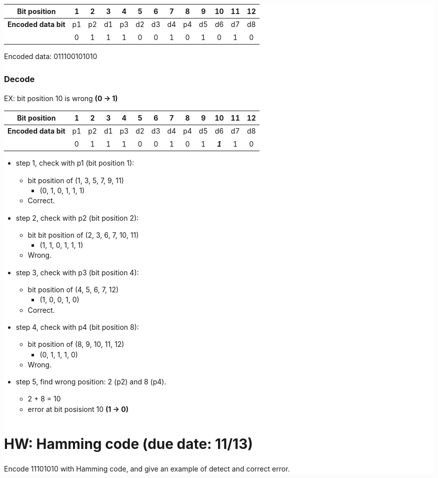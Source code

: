 |Bit position|1|2|3|4|5|6|7|8|9|10|11|12|
|:----:|:----:|:----:|:----:|:----:|:----:|:----:|:----:|:----:|:----:|:----:|:----:|:----:|
|__Encoded data bit__|p1|p2|d1|p3|d2|d3|d4|p4|d5|d6|d7|d8|
||0|1|1|1|0|0|1|0|1|0|1|0|

Encoded data: 011100101010

### Decode

EX: bit position 10 is wrong __(0 -> 1)__

|Bit position|1|2|3|4|5|6|7|8|9|10|11|12|
|:----:|:----:|:----:|:----:|:----:|:----:|:----:|:----:|:----:|:----:|:----:|:----:|:----:|
|__Encoded data bit__|p1|p2|d1|p3|d2|d3|d4|p4|d5|d6|d7|d8|
||0|1|1|1|0|0|1|0|1|___1___|1|0|

- step 1, check with p1 (bit position 1):
  - bit position of (1, 3, 5, 7, 9, 11)
    - (0, 1, 0, 1, 1, 1)
  - Correct.

- step 2, check with p2 (bit position 2):
  - bit bit position of (2, 3, 6, 7, 10, 11)
    - (1, 1, 0, 1, 1, 1)
  - Wrong.

- step 3, check with p3 (bit position 4):
  - bit position of (4, 5, 6, 7, 12)
    - (1, 0, 0, 1, 0)
  - Correct.
 
- step 4, check with p4 (bit position 8):
  - bit position of (8, 9, 10, 11, 12)
    - (0, 1, 1, 1, 0)
  - Wrong.

- step 5, find wrong position: 2 (p2) and 8 (p4).
  - 2 + 8 = 10
  - error at bit posisiont 10 __(1 -> 0)__
  
# HW: Hamming code (due date: 11/13)
Encode 11101010 with Hamming code, and give an example of detect and correct error.
